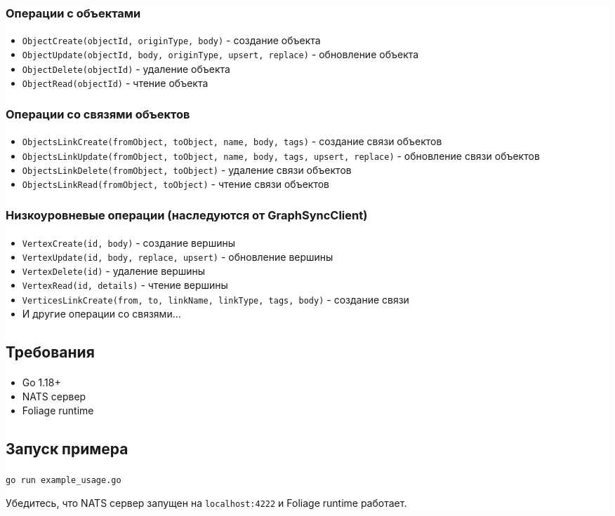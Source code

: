 ### Операции с объектами
- `ObjectCreate(objectId, originType, body)` - создание объекта
- `ObjectUpdate(objectId, body, originType, upsert, replace)` - обновление объекта
- `ObjectDelete(objectId)` - удаление объекта
- `ObjectRead(objectId)` - чтение объекта

### Операции со связями объектов
- `ObjectsLinkCreate(fromObject, toObject, name, body, tags)` - создание связи объектов
- `ObjectsLinkUpdate(fromObject, toObject, name, body, tags, upsert, replace)` - обновление связи объектов
- `ObjectsLinkDelete(fromObject, toObject)` - удаление связи объектов
- `ObjectsLinkRead(fromObject, toObject)` - чтение связи объектов

### Низкоуровневые операции (наследуются от GraphSyncClient)
- `VertexCreate(id, body)` - создание вершины
- `VertexUpdate(id, body, replace, upsert)` - обновление вершины
- `VertexDelete(id)` - удаление вершины
- `VertexRead(id, details)` - чтение вершины
- `VerticesLinkCreate(from, to, linkName, linkType, tags, body)` - создание связи
- И другие операции со связями...

## Требования

- Go 1.18+
- NATS сервер
- Foliage runtime

## Запуск примера

```bash
go run example_usage.go
```

Убедитесь, что NATS сервер запущен на `localhost:4222` и Foliage runtime работает.
